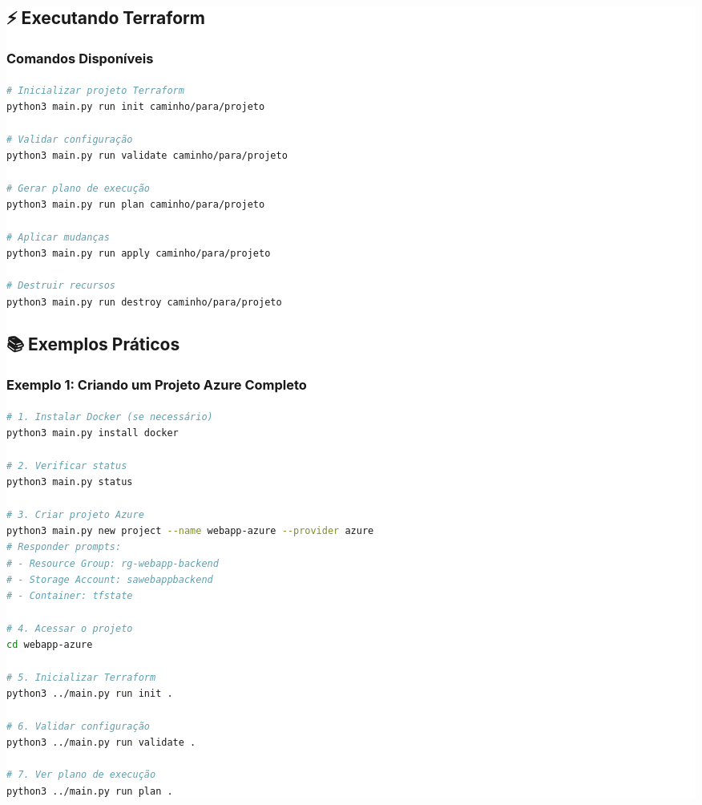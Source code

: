 ## ⚡ Executando Terraform

### Comandos Disponíveis
```bash
# Inicializar projeto Terraform
python3 main.py run init caminho/para/projeto

# Validar configuração
python3 main.py run validate caminho/para/projeto

# Gerar plano de execução
python3 main.py run plan caminho/para/projeto

# Aplicar mudanças
python3 main.py run apply caminho/para/projeto

# Destruir recursos
python3 main.py run destroy caminho/para/projeto
```

## 📚 Exemplos Práticos

### Exemplo 1: Criando um Projeto Azure Completo

```bash
# 1. Instalar Docker (se necessário)
python3 main.py install docker

# 2. Verificar status
python3 main.py status

# 3. Criar projeto Azure
python3 main.py new project --name webapp-azure --provider azure
# Responder prompts:
# - Resource Group: rg-webapp-backend
# - Storage Account: sawebappbackend
# - Container: tfstate

# 4. Acessar o projeto
cd webapp-azure

# 5. Inicializar Terraform
python3 ../main.py run init .

# 6. Validar configuração
python3 ../main.py run validate .

# 7. Ver plano de execução
python3 ../main.py run plan .
```

